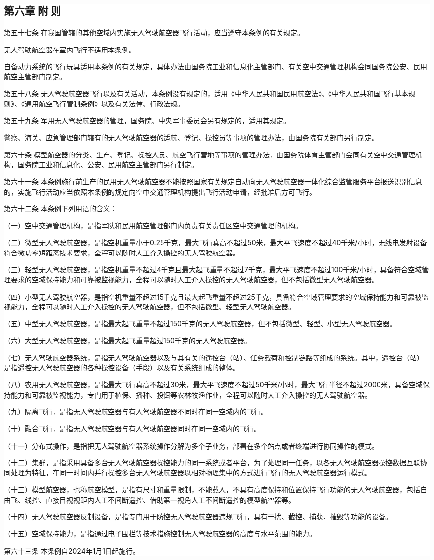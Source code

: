 ## 第六章 附 则

第五十七条 在我国管辖的其他空域内实施无人驾驶航空器飞行活动，应当遵守本条例的有关规定。

无人驾驶航空器在室内飞行不适用本条例。

自备动力系统的飞行玩具适用本条例的有关规定，具体办法由国务院工业和信息化主管部门、有关空中交通管理机构会同国务院公安、民用航空主管部门制定。

第五十八条 无人驾驶航空器飞行以及有关活动，本条例没有规定的，适用《中华人民共和国民用航空法》、《中华人民共和国飞行基本规则》、《通用航空飞行管制条例》以及有关法律、行政法规。

第五十九条 军用无人驾驶航空器的管理，国务院、中央军事委员会另有规定的，适用其规定。

警察、海关、应急管理部门辖有的无人驾驶航空器的适航、登记、操控员等事项的管理办法，由国务院有关部门另行制定。

第六十条 模型航空器的分类、生产、登记、操控人员、航空飞行营地等事项的管理办法，由国务院体育主管部门会同有关空中交通管理机构，国务院工业和信息化、公安、民用航空主管部门另行制定。

第六十一条 本条例施行前生产的民用无人驾驶航空器不能按照国家有关规定自动向无人驾驶航空器一体化综合监管服务平台报送识别信息的，实施飞行活动应当依照本条例的规定向空中交通管理机构提出飞行活动申请，经批准后方可飞行。

第六十二条 本条例下列用语的含义：

（一）空中交通管理机构，是指军队和民用航空管理部门内负责有关责任区空中交通管理的机构。

（二）微型无人驾驶航空器，是指空机重量小于0.25千克，最大飞行真高不超过50米，最大平飞速度不超过40千米/小时，无线电发射设备符合微功率短距离技术要求，全程可以随时人工介入操控的无人驾驶航空器。

（三）轻型无人驾驶航空器，是指空机重量不超过4千克且最大起飞重量不超过7千克，最大平飞速度不超过100千米/小时，具备符合空域管理要求的空域保持能力和可靠被监视能力，全程可以随时人工介入操控的无人驾驶航空器，但不包括微型无人驾驶航空器。

（四）小型无人驾驶航空器，是指空机重量不超过15千克且最大起飞重量不超过25千克，具备符合空域管理要求的空域保持能力和可靠被监视能力，全程可以随时人工介入操控的无人驾驶航空器，但不包括微型、轻型无人驾驶航空器。

（五）中型无人驾驶航空器，是指最大起飞重量不超过150千克的无人驾驶航空器，但不包括微型、轻型、小型无人驾驶航空器。

（六）大型无人驾驶航空器，是指最大起飞重量超过150千克的无人驾驶航空器。

（七）无人驾驶航空器系统，是指无人驾驶航空器以及与其有关的遥控台（站）、任务载荷和控制链路等组成的系统。其中，遥控台（站）是指遥控无人驾驶航空器的各种操控设备（手段）以及有关系统组成的整体。

（八）农用无人驾驶航空器，是指最大飞行真高不超过30米，最大平飞速度不超过50千米/小时，最大飞行半径不超过2000米，具备空域保持能力和可靠被监视能力，专门用于植保、播种、投饵等农林牧渔作业，全程可以随时人工介入操控的无人驾驶航空器。

（九）隔离飞行，是指无人驾驶航空器与有人驾驶航空器不同时在同一空域内的飞行。

（十）融合飞行，是指无人驾驶航空器与有人驾驶航空器同时在同一空域内的飞行。

（十一）分布式操作，是指把无人驾驶航空器系统操作分解为多个子业务，部署在多个站点或者终端进行协同操作的模式。

（十二）集群，是指采用具备多台无人驾驶航空器操控能力的同一系统或者平台，为了处理同一任务，以各无人驾驶航空器操控数据互联协同处理为特征，在同一时间内并行操控多台无人驾驶航空器以相对物理集中的方式进行飞行的无人驾驶航空器运行模式。

（十三）模型航空器，也称航空模型，是指有尺寸和重量限制，不能载人，不具有高度保持和位置保持飞行功能的无人驾驶航空器，包括自由飞、线控、直接目视视距内人工不间断遥控、借助第一视角人工不间断遥控的模型航空器等。

（十四）无人驾驶航空器反制设备，是指专门用于防控无人驾驶航空器违规飞行，具有干扰、截控、捕获、摧毁等功能的设备。

（十五）空域保持能力，是指通过电子围栏等技术措施控制无人驾驶航空器的高度与水平范围的能力。

第六十三条 本条例自2024年1月1日起施行。